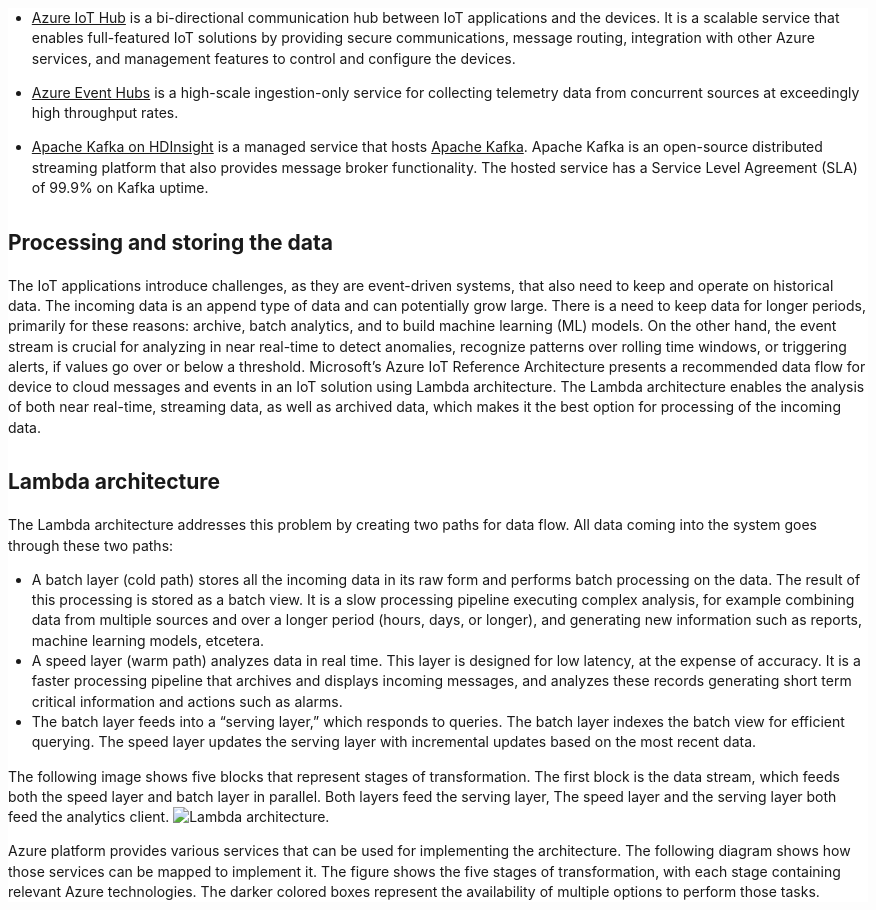 -	[Azure IoT Hub](https://docs.microsoft.com/azure/iot-hub/?WT.mc_id=iotinsightssoln-docs-ercenk) is a bi-directional communication hub between IoT applications and the devices. It is a scalable service that enables full-featured IoT solutions by providing secure communications, message routing, integration with other Azure services, and management features to control and configure the devices.

-	[Azure Event Hubs](https://docs.microsoft.com/azure/event-hubs/event-hubs-about?WT.mc_id=iotinsightssoln-docs-ercenk) is a high-scale ingestion-only service for collecting telemetry data from concurrent sources at exceedingly high throughput rates.
-	[Apache Kafka on HDInsight](https://docs.microsoft.com/azure/hdinsight/kafka/apache-kafka-introduction?WT.mc_id=iotinsightssoln-docs-ercenk) is a managed service that hosts [Apache Kafka](https://kafka.apache.org/). Apache Kafka is an open-source distributed streaming platform that also provides message broker functionality. The hosted service has a Service Level Agreement (SLA) of 99.9% on Kafka uptime.

## Processing and storing the data

The IoT applications introduce challenges, as they are event-driven systems, that also need to keep and operate on historical data. The incoming data is an append type of data and can potentially grow large. There is a need to keep data for longer periods, primarily for these reasons: archive, batch analytics, and to build machine learning (ML) models. On the other hand, the event stream is crucial for analyzing in near real-time to detect anomalies, recognize patterns over rolling time windows, or triggering alerts, if values go over or below a threshold.
Microsoft’s Azure IoT Reference Architecture presents a recommended data flow for device to cloud messages and events in an IoT solution using Lambda architecture. The Lambda architecture enables the analysis of both near real-time, streaming data, as well as archived data, which makes it the best option for processing of the incoming data.

## Lambda architecture

The Lambda architecture addresses this problem by creating two paths for data flow. All data coming into the system goes through these two paths:

-	A batch layer (cold path) stores all the incoming data in its raw form and performs batch processing on the data. The result of this processing is stored as a batch view. It is a slow processing pipeline executing complex analysis, for example combining data from multiple sources and over a longer period (hours, days, or longer), and generating new information such as reports, machine learning models, etcetera.
-	A speed layer (warm path) analyzes data in real time. This layer is designed for low latency, at the expense of accuracy. It is a faster processing pipeline that archives and displays incoming messages, and analyzes these records generating short term critical information and actions such as alarms.
-	The batch layer feeds into a “serving layer,” which responds to queries. The batch layer indexes the batch view for efficient querying. The speed layer updates the serving layer with incremental updates based on the most recent data.

The following image shows five blocks that represent stages of transformation. The first block is the data stream, which feeds both the speed layer and batch layer in parallel. Both layers feed the serving layer, The speed layer and the serving layer both feed the analytics client.
![Lambda architecture.](assets/extracting-insights-from-iot/lambda-schematic.png)

 Azure platform provides various services that can be used for implementing the architecture. The following diagram shows how those services can be mapped to implement it. The figure shows the five stages of transformation, with each stage containing relevant Azure technologies. The darker colored boxes represent the availability of multiple options to perform those tasks.
